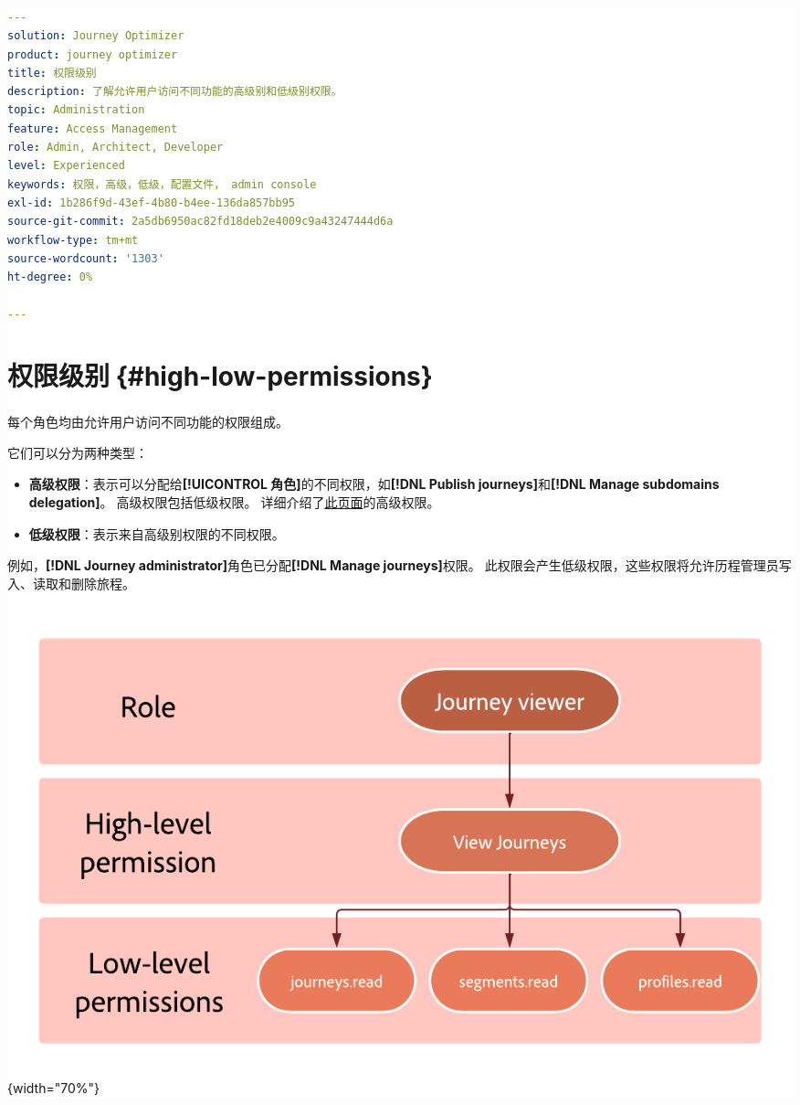 ```yaml
---
solution: Journey Optimizer
product: journey optimizer
title: 权限级别
description: 了解允许用户访问不同功能的高级别和低级别权限。
topic: Administration
feature: Access Management
role: Admin, Architect, Developer
level: Experienced
keywords: 权限，高级，低级，配置文件， admin console
exl-id: 1b286f9d-43ef-4b80-b4ee-136da857bb95
source-git-commit: 2a5db6950ac82fd18deb2e4009c9a43247444d6a
workflow-type: tm+mt
source-wordcount: '1303'
ht-degree: 0%

---
```


# 权限级别 {#high-low-permissions}


每个角色均由允许用户访问不同功能的权限组成。

它们可以分为两种类型：

* **高级权限**：表示可以分配给&#x200B;**[!UICONTROL 角色]**&#x200B;的不同权限，如&#x200B;**[!DNL Publish journeys]**&#x200B;和&#x200B;**[!DNL Manage subdomains delegation]**。 高级权限包括低级权限。 详细介绍了[此页面](ootb-permissions.md)的高级权限。

* **低级权限**：表示来自高级别权限的不同权限。

例如，**[!DNL Journey administrator]**&#x200B;角色已分配&#x200B;**[!DNL Manage journeys]**&#x200B;权限。 此权限会产生低级权限，这些权限将允许历程管理员写入、读取和删除旅程。

![](assets/do-not-localize/permissions.png){width="70%"}
